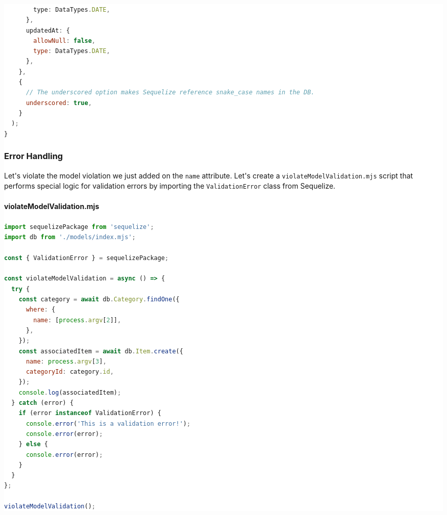 ```javascript
        type: DataTypes.DATE,
      },
      updatedAt: {
        allowNull: false,
        type: DataTypes.DATE,
      },
    },
    {
      // The underscored option makes Sequelize reference snake_case names in the DB.
      underscored: true,
    }
  );
}
```

### Error Handling

Let's violate the model violation we just added on the `name` attribute. Let's create a `violateModelValidation.mjs` script that performs special logic for validation errors by importing the `ValidationError` class from Sequelize.

#### violateModelValidation.mjs

```javascript
import sequelizePackage from 'sequelize';
import db from './models/index.mjs';

const { ValidationError } = sequelizePackage;

const violateModelValidation = async () => {
  try {
    const category = await db.Category.findOne({
      where: {
        name: [process.argv[2]],
      },
    });
    const associatedItem = await db.Item.create({
      name: process.argv[3],
      categoryId: category.id,
    });
    console.log(associatedItem);
  } catch (error) {
    if (error instanceof ValidationError) {
      console.error('This is a validation error!');
      console.error(error);
    } else {
      console.error(error);
    }
  }
};

violateModelValidation();
```
